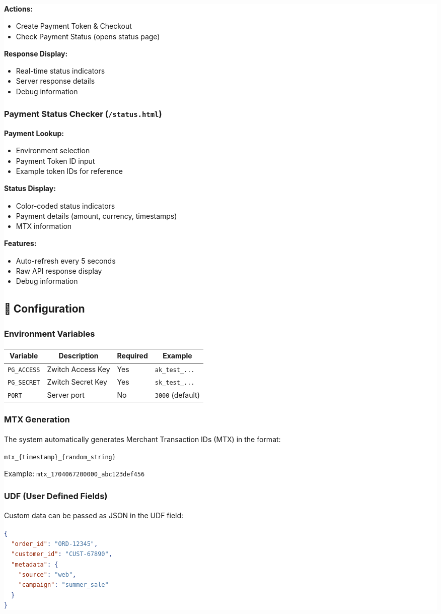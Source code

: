 **Actions:**
- Create Payment Token & Checkout
- Check Payment Status (opens status page)

**Response Display:**
- Real-time status indicators
- Server response details
- Debug information

### Payment Status Checker (`/status.html`)

**Payment Lookup:**
- Environment selection
- Payment Token ID input
- Example token IDs for reference

**Status Display:**
- Color-coded status indicators
- Payment details (amount, currency, timestamps)
- MTX information

**Features:**
- Auto-refresh every 5 seconds
- Raw API response display
- Debug information

## 🔧 Configuration

### Environment Variables

| Variable | Description | Required | Example |
|----------|-------------|----------|---------|
| `PG_ACCESS` | Zwitch Access Key | Yes | `ak_test_...` |
| `PG_SECRET` | Zwitch Secret Key | Yes | `sk_test_...` |
| `PORT` | Server port | No | `3000` (default) |

### MTX Generation

The system automatically generates Merchant Transaction IDs (MTX) in the format:
```
mtx_{timestamp}_{random_string}
```

Example: `mtx_1704067200000_abc123def456`

### UDF (User Defined Fields)

Custom data can be passed as JSON in the UDF field:
```json
{
  "order_id": "ORD-12345",
  "customer_id": "CUST-67890",
  "metadata": {
    "source": "web",
    "campaign": "summer_sale"
  }
}
```
